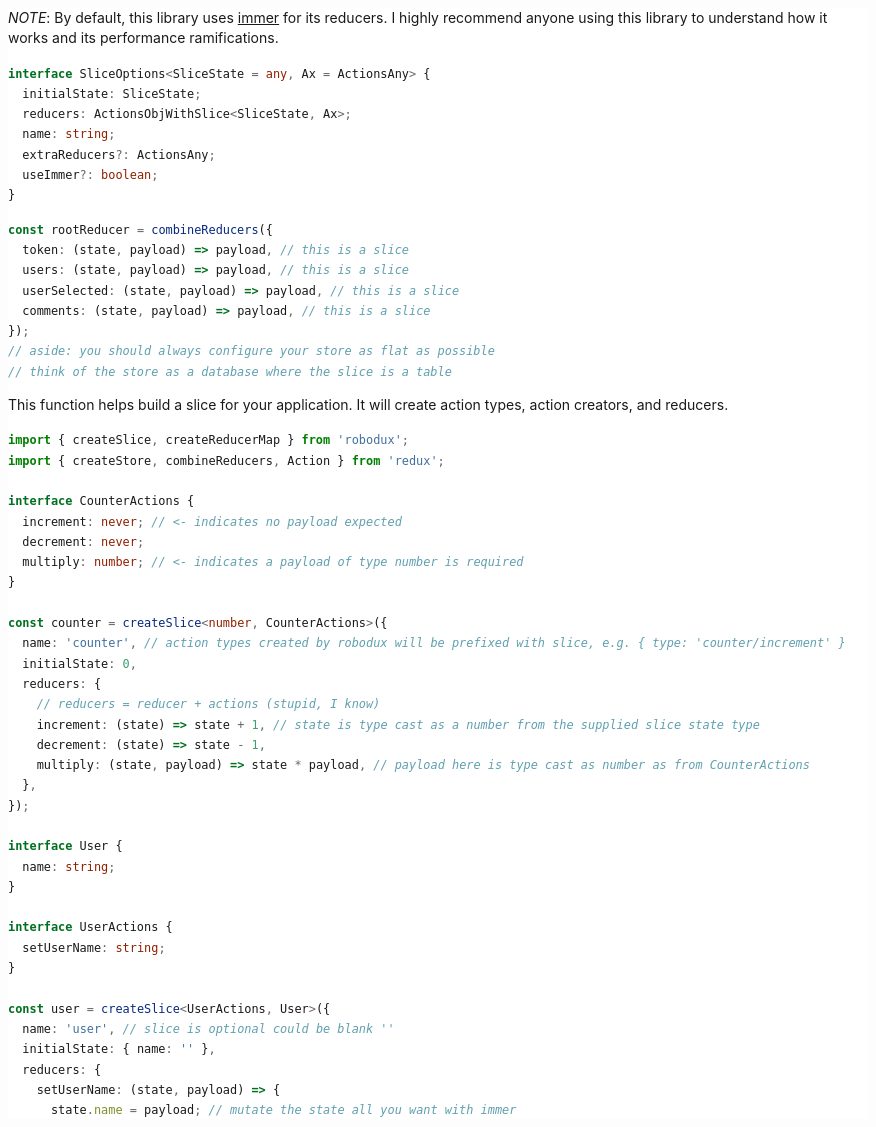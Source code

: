 _NOTE_: By default, this library uses [immer](https://github.com/immerjs/immer)
for its reducers. I highly recommend anyone using this library to understand how
it works and its performance ramifications.

```ts
interface SliceOptions<SliceState = any, Ax = ActionsAny> {
  initialState: SliceState;
  reducers: ActionsObjWithSlice<SliceState, Ax>;
  name: string;
  extraReducers?: ActionsAny;
  useImmer?: boolean;
}
```

```ts
const rootReducer = combineReducers({
  token: (state, payload) => payload, // this is a slice
  users: (state, payload) => payload, // this is a slice
  userSelected: (state, payload) => payload, // this is a slice
  comments: (state, payload) => payload, // this is a slice
});
// aside: you should always configure your store as flat as possible
// think of the store as a database where the slice is a table
```

This function helps build a slice for your application. It will create action
types, action creators, and reducers.

```ts
import { createSlice, createReducerMap } from 'robodux';
import { createStore, combineReducers, Action } from 'redux';

interface CounterActions {
  increment: never; // <- indicates no payload expected
  decrement: never;
  multiply: number; // <- indicates a payload of type number is required
}

const counter = createSlice<number, CounterActions>({
  name: 'counter', // action types created by robodux will be prefixed with slice, e.g. { type: 'counter/increment' }
  initialState: 0,
  reducers: {
    // reducers = reducer + actions (stupid, I know)
    increment: (state) => state + 1, // state is type cast as a number from the supplied slice state type
    decrement: (state) => state - 1,
    multiply: (state, payload) => state * payload, // payload here is type cast as number as from CounterActions
  },
});

interface User {
  name: string;
}

interface UserActions {
  setUserName: string;
}

const user = createSlice<UserActions, User>({
  name: 'user', // slice is optional could be blank ''
  initialState: { name: '' },
  reducers: {
    setUserName: (state, payload) => {
      state.name = payload; // mutate the state all you want with immer
```